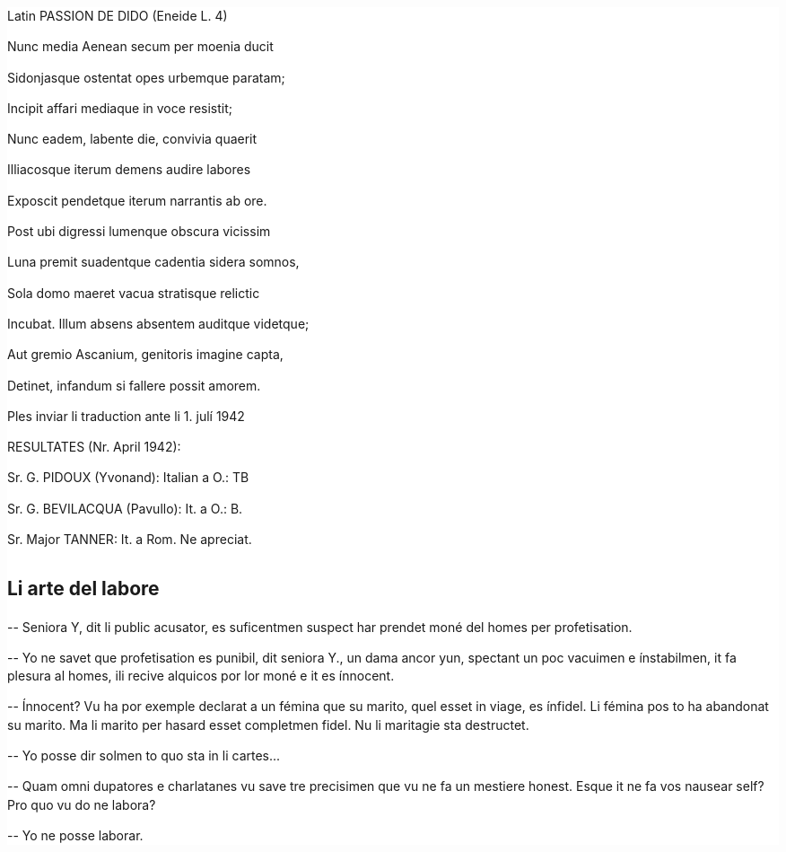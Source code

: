 Latin PASSION DE DIDO (Eneide L. 4)

Nunc media Aenean secum per moenia ducit

Sidonjasque ostentat opes urbemque paratam;

Incipit affari mediaque in voce resistit;

Nunc eadem, labente die, convivia quaerit

Illiacosque iterum demens audire labores

Exposcit pendetque iterum narrantis ab ore.

Post ubi digressi lumenque obscura vicissim

Luna premit suadentque cadentia sidera somnos,

Sola domo maeret vacua stratisque relictic

Incubat. Illum absens absentem auditque videtque;

Aut gremio Ascanium, genitoris imagine capta,

Detinet, infandum si fallere possit amorem.

Ples inviar li traduction ante li 1. julí 1942

RESULTATES (Nr. April 1942):

Sr. G. PIDOUX (Yvonand): Italian a O.: TB

Sr. G. BEVILACQUA (Pavullo): It. a O.: B.

Sr. Major TANNER: It. a Rom. Ne apreciat.




## Li arte del labore

-- Seniora Y, dit li public acusator, es suficentmen suspect har prendet
moné del homes per profetisation.

-- Yo ne savet que profetisation es punibil, dit seniora Y., un dama
ancor yun, spectant un poc vacuimen e
ínstabilmen, it fa plesura al homes, ili recive alquicos por lor moné e
it es ínnocent.

-- Ínnocent? Vu ha por exemple declarat a un fémina que su marito, quel
esset in viage, es ínfidel. Li
fémina pos to ha abandonat su marito. Ma li marito per hasard esset
completmen fidel. Nu li maritagie sta
destructet.

-- Yo posse dir solmen to quo sta in li cartes...

-- Quam omni dupatores e charlatanes vu save tre precisimen que vu ne fa
un mestiere honest. Esque it ne
fa vos nausear self? Pro quo vu do ne labora?

-- Yo ne posse laborar.
